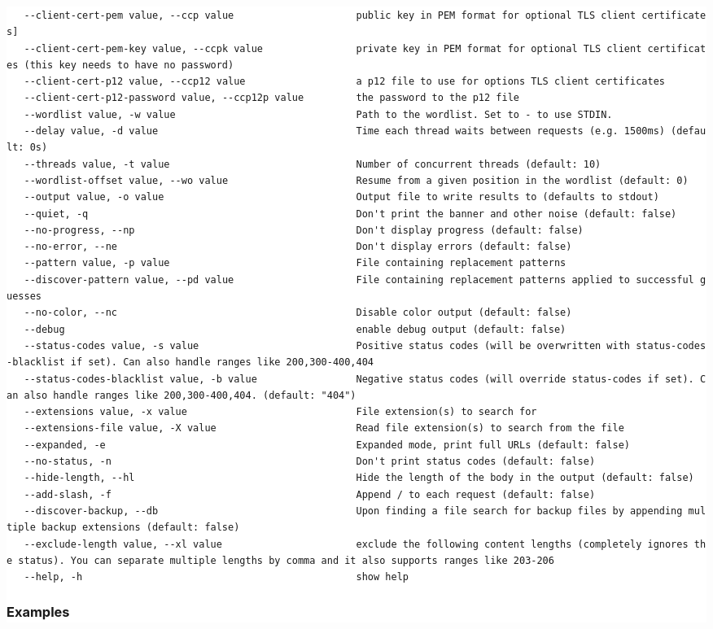 ```text
   --client-cert-pem value, --ccp value                     public key in PEM format for optional TLS client certificates]
   --client-cert-pem-key value, --ccpk value                private key in PEM format for optional TLS client certificates (this key needs to have no password)
   --client-cert-p12 value, --ccp12 value                   a p12 file to use for options TLS client certificates
   --client-cert-p12-password value, --ccp12p value         the password to the p12 file
   --wordlist value, -w value                               Path to the wordlist. Set to - to use STDIN.
   --delay value, -d value                                  Time each thread waits between requests (e.g. 1500ms) (default: 0s)
   --threads value, -t value                                Number of concurrent threads (default: 10)
   --wordlist-offset value, --wo value                      Resume from a given position in the wordlist (default: 0)
   --output value, -o value                                 Output file to write results to (defaults to stdout)
   --quiet, -q                                              Don't print the banner and other noise (default: false)
   --no-progress, --np                                      Don't display progress (default: false)
   --no-error, --ne                                         Don't display errors (default: false)
   --pattern value, -p value                                File containing replacement patterns
   --discover-pattern value, --pd value                     File containing replacement patterns applied to successful guesses
   --no-color, --nc                                         Disable color output (default: false)
   --debug                                                  enable debug output (default: false)
   --status-codes value, -s value                           Positive status codes (will be overwritten with status-codes-blacklist if set). Can also handle ranges like 200,300-400,404
   --status-codes-blacklist value, -b value                 Negative status codes (will override status-codes if set). Can also handle ranges like 200,300-400,404. (default: "404")
   --extensions value, -x value                             File extension(s) to search for
   --extensions-file value, -X value                        Read file extension(s) to search from the file
   --expanded, -e                                           Expanded mode, print full URLs (default: false)
   --no-status, -n                                          Don't print status codes (default: false)
   --hide-length, --hl                                      Hide the length of the body in the output (default: false)
   --add-slash, -f                                          Append / to each request (default: false)
   --discover-backup, --db                                  Upon finding a file search for backup files by appending multiple backup extensions (default: false)
   --exclude-length value, --xl value                       exclude the following content lengths (completely ignores the status). You can separate multiple lengths by comma and it also supports ranges like 203-206
   --help, -h                                               show help
```

### Examples

